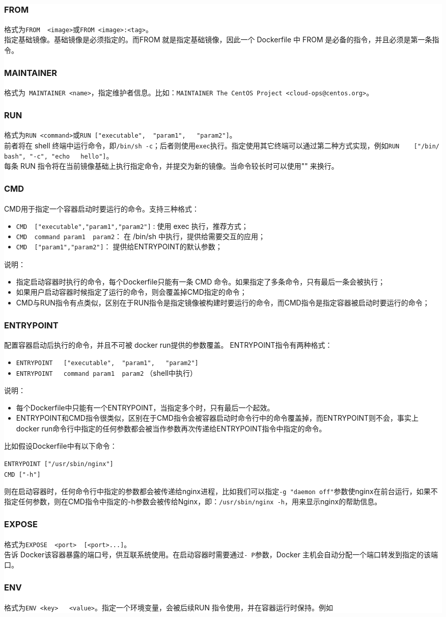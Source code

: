 ### FROM
格式为`FROM  <image>`或`FROM <image>:<tag>`。  
指定基础镜像。基础镜像是必须指定的。而FROM 就是指定基础镜像，因此一个 Dockerfile 中 FROM 是必备的指令，并且必须是第一条指令。

### MAINTAINER
格式为` MAINTAINER	<name>`，指定维护者信息。比如：`MAINTAINER The CentOS Project <cloud-ops@centos.org>`。

### RUN
格式为`RUN <command>`或`RUN	["executable",	"param1",	"param2"]`。  
前者将在	shell 终端中运行命令，即`/bin/sh	-c`；后者则使用`exec`执行。指定使用其它终端可以通过第二种方式实现，例如`RUN	["/bin/bash", "-c", "echo	hello"]`。  
每条 RUN	指令将在当前镜像基础上执行指定命令，并提交为新的镜像。当命令较长时可以使用"\"	来换行。 

### CMD
CMD用于指定一个容器启动时要运行的命令。支持三种格式：

- `CMD	["executable","param1","param2"]` : 使用 exec 执行，推荐方式；
- `CMD	command	param1	param2`： 在 /bin/sh 中执行，提供给需要交互的应用；
- `CMD	["param1","param2"]`： 提供给ENTRYPOINT的默认参数；

说明：

- 指定启动容器时执行的命令，每个Dockerfile只能有一条 CMD	命令。如果指定了多条命令，只有最后一条会被执行；
- 如果用户启动容器时候指定了运行的命令，则会覆盖掉CMD指定的命令；
- CMD与RUN指令有点类似，区别在于RUN指令是指定镜像被构建时要运行的命令，而CMD指令是指定容器被启动时要运行的命令；

### ENTRYPOINT
配置容器启动后执行的命令，并且不可被	docker run提供的参数覆盖。 ENTRYPOINT指令有两种格式：  

- `ENTRYPOINT	["executable",	"param1",	"param2"]`	
- `ENTRYPOINT	command	param1	param2`	（shell中执行）

说明：

- 每个Dockerfile中只能有一个ENTRYPOINT，当指定多个时，只有最后一个起效。
- ENTRYPOINT和CMD指令很类似，区别在于CMD指令会被容器启动时命令行中的命令覆盖掉，而ENTRYPOINT则不会，事实上 docker run命令行中指定的任何参数都会被当作参数再次传递给ENTRYPOINT指令中指定的命令。

比如假设Dockerfile中有以下命令：

```shell
ENTRYPOINT ["/usr/sbin/nginx"]
CMD ["-h"]
```

则在启动容器时，任何命令行中指定的参数都会被传递给nginx进程，比如我们可以指定`-g "daemon off"`参数使nginx在前台运行，如果不指定任何参数，则在CMD指令中指定的-h参数会被传给Nginx，即：`/usr/sbin/nginx -h`，用来显示nginx的帮助信息。

### EXPOSE
格式为`EXPOSE	<port>	[<port>...]`。  
告诉	Docker该容器暴露的端口号，供互联系统使用。在启动容器时需要通过`- P`参数，Docker	主机会自动分配一个端口转发到指定的该端口。  

### ENV
格式为`ENV	<key>	<value>`。指定一个环境变量，会被后续RUN	指令使用，并在容器运行时保持。例如  

